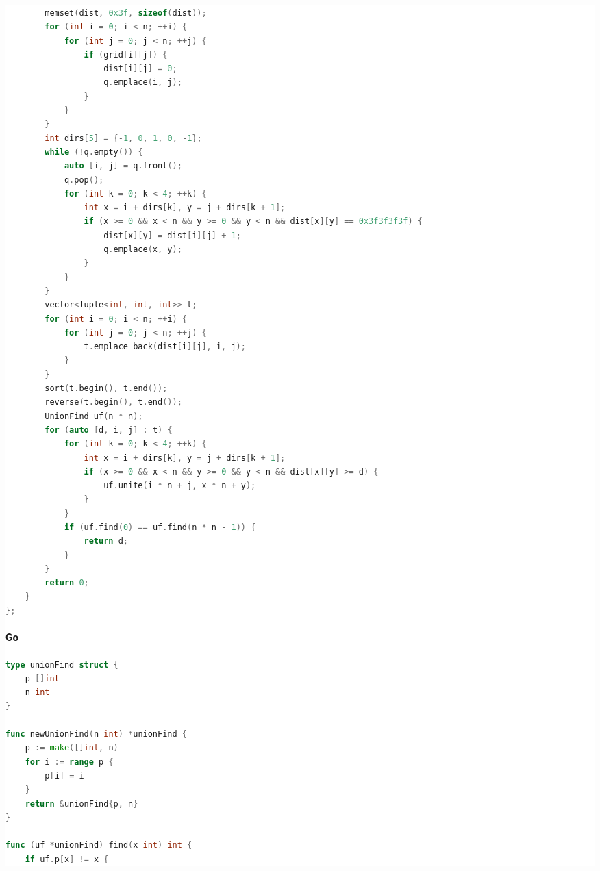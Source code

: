 ```cpp
        memset(dist, 0x3f, sizeof(dist));
        for (int i = 0; i < n; ++i) {
            for (int j = 0; j < n; ++j) {
                if (grid[i][j]) {
                    dist[i][j] = 0;
                    q.emplace(i, j);
                }
            }
        }
        int dirs[5] = {-1, 0, 1, 0, -1};
        while (!q.empty()) {
            auto [i, j] = q.front();
            q.pop();
            for (int k = 0; k < 4; ++k) {
                int x = i + dirs[k], y = j + dirs[k + 1];
                if (x >= 0 && x < n && y >= 0 && y < n && dist[x][y] == 0x3f3f3f3f) {
                    dist[x][y] = dist[i][j] + 1;
                    q.emplace(x, y);
                }
            }
        }
        vector<tuple<int, int, int>> t;
        for (int i = 0; i < n; ++i) {
            for (int j = 0; j < n; ++j) {
                t.emplace_back(dist[i][j], i, j);
            }
        }
        sort(t.begin(), t.end());
        reverse(t.begin(), t.end());
        UnionFind uf(n * n);
        for (auto [d, i, j] : t) {
            for (int k = 0; k < 4; ++k) {
                int x = i + dirs[k], y = j + dirs[k + 1];
                if (x >= 0 && x < n && y >= 0 && y < n && dist[x][y] >= d) {
                    uf.unite(i * n + j, x * n + y);
                }
            }
            if (uf.find(0) == uf.find(n * n - 1)) {
                return d;
            }
        }
        return 0;
    }
};
```

#### Go

```go
type unionFind struct {
	p []int
	n int
}

func newUnionFind(n int) *unionFind {
	p := make([]int, n)
	for i := range p {
		p[i] = i
	}
	return &unionFind{p, n}
}

func (uf *unionFind) find(x int) int {
	if uf.p[x] != x {
```